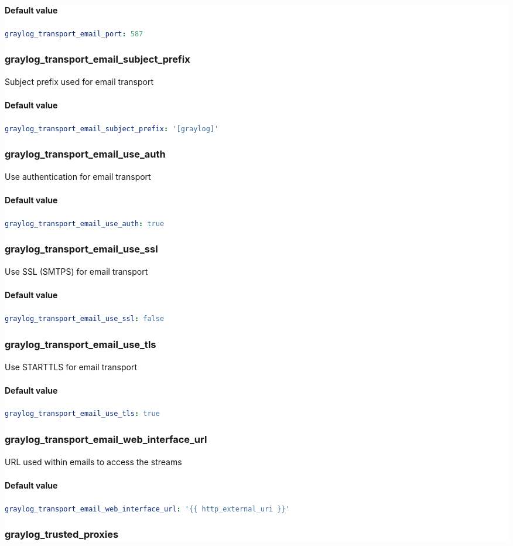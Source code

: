#### Default value

```YAML
graylog_transport_email_port: 587
```

### graylog_transport_email_subject_prefix

Subject prefix used for email transport

#### Default value

```YAML
graylog_transport_email_subject_prefix: '[graylog]'
```

### graylog_transport_email_use_auth

Use authentication for email transport

#### Default value

```YAML
graylog_transport_email_use_auth: true
```

### graylog_transport_email_use_ssl

Use SSL (SMTPS) for email transport

#### Default value

```YAML
graylog_transport_email_use_ssl: false
```

### graylog_transport_email_use_tls

Use STARTTLS for email transport

#### Default value

```YAML
graylog_transport_email_use_tls: true
```

### graylog_transport_email_web_interface_url

URL used within emails to access the streams

#### Default value

```YAML
graylog_transport_email_web_interface_url: '{{ http_external_uri }}'
```

### graylog_trusted_proxies
